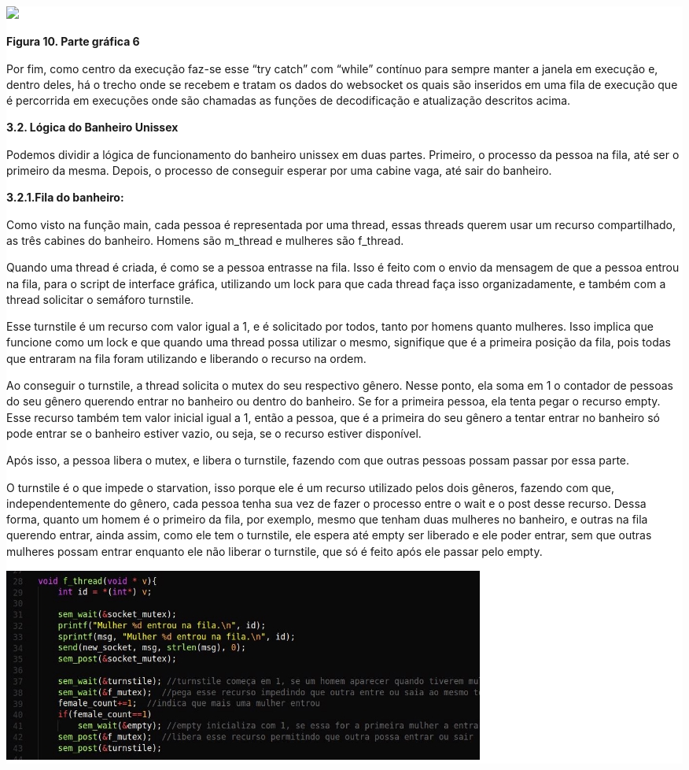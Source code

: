 ![](assets/Aspose.Words.dc9469a3-938e-4a45-af51-bb3e9cbcabe7.011.png)

**Figura 10. Parte gráfica 6**

Por fim, como centro da execução faz-se esse “try catch” com “while” contínuo para sempre manter a janela em execução e, dentro deles, há o trecho onde se recebem e tratam os dados do websocket os quais são inseridos em uma fila de execução que é percorrida em execuções onde são chamadas as funções de decodificação e atualização descritos acima.

**3.2. Lógica do Banheiro Unissex**

Podemos dividir a lógica de funcionamento do banheiro unissex em duas partes. Primeiro, o processo da pessoa na fila, até ser o primeiro da mesma. Depois, o processo de conseguir esperar por uma cabine vaga, até sair do banheiro.

 **3.2.1.Fila do banheiro:**

Como visto na função main, cada pessoa é representada por uma thread, essas threads querem usar um recurso compartilhado, as três cabines do banheiro. Homens são m\_thread e mulheres são f\_thread.

Quando uma thread é criada, é como se a pessoa entrasse na fila. Isso é feito com o envio da mensagem de que a pessoa entrou na fila, para o script de interface gráfica, utilizando um lock para que cada thread faça isso organizadamente, e também com a thread solicitar o semáforo turnstile.

Esse turnstile é um recurso com valor igual a 1, e é solicitado por todos, tanto por homens quanto mulheres. Isso implica que funcione como um lock e que quando uma thread possa utilizar o mesmo, signifique que é a primeira posição da fila, pois todas que entraram na fila foram utilizando e liberando o recurso na ordem.

Ao conseguir o turnstile, a thread solicita o mutex do seu respectivo gênero. Nesse ponto, ela soma em 1 o contador de pessoas do seu gênero querendo entrar no banheiro ou dentro do banheiro. Se for a primeira pessoa, ela tenta pegar o recurso empty. Esse recurso também tem valor inicial igual a 1, então a pessoa, que é a primeira do seu gênero a tentar entrar no banheiro só pode entrar se o banheiro estiver vazio, ou seja, se o recurso estiver disponível.

Após isso, a pessoa libera o mutex, e libera o turnstile, fazendo com que outras pessoas possam passar por essa parte.

O turnstile é o que impede o starvation, isso porque ele é um recurso utilizado pelos dois gêneros, fazendo com que, independentemente do gênero, cada pessoa tenha sua vez de fazer o processo entre o wait e o post desse recurso. Dessa forma, quanto um homem é o primeiro da fila, por exemplo, mesmo que tenham duas mulheres no banheiro, e outras na fila querendo entrar, ainda assim, como ele tem o turnstile, ele espera até empty ser liberado e ele poder entrar, sem que outras mulheres possam entrar enquanto ele não liberar o turnstile, que só é feito após ele passar pelo empty.

![](assets/Aspose.Words.dc9469a3-938e-4a45-af51-bb3e9cbcabe7.012.jpeg)
